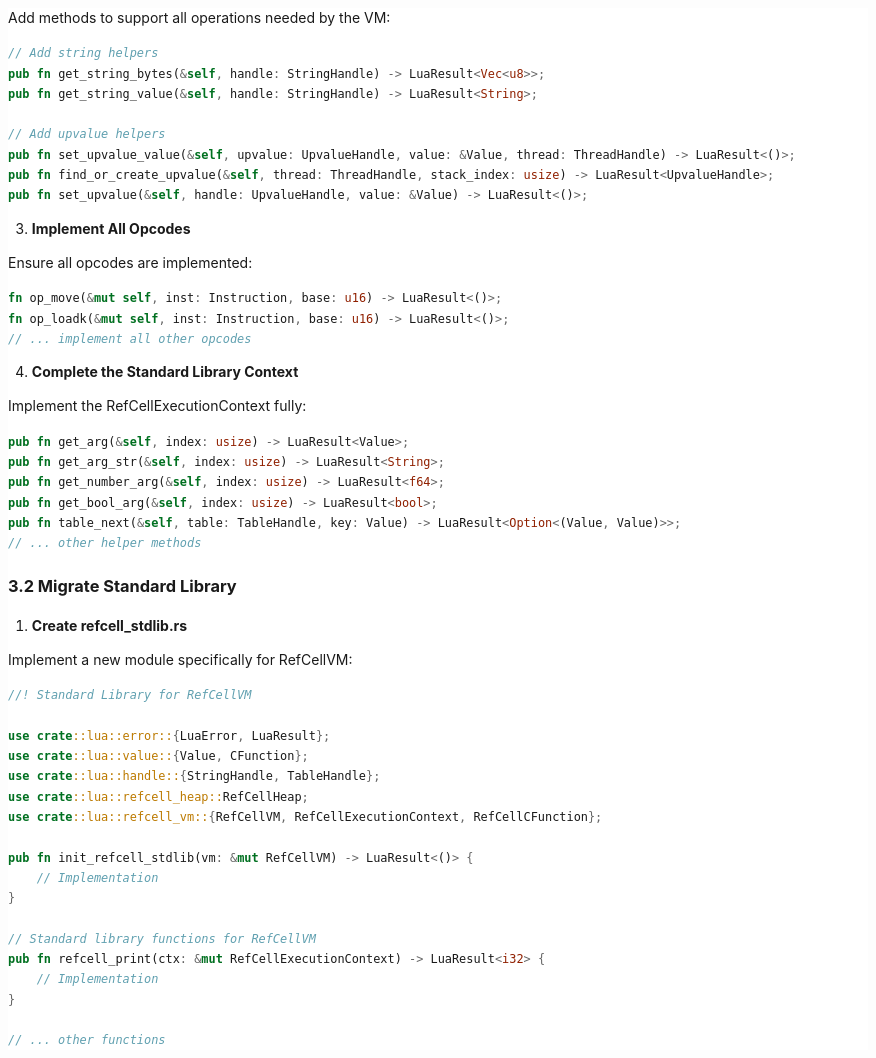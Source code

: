 Add methods to support all operations needed by the VM:

```rust
// Add string helpers
pub fn get_string_bytes(&self, handle: StringHandle) -> LuaResult<Vec<u8>>;
pub fn get_string_value(&self, handle: StringHandle) -> LuaResult<String>;

// Add upvalue helpers
pub fn set_upvalue_value(&self, upvalue: UpvalueHandle, value: &Value, thread: ThreadHandle) -> LuaResult<()>;
pub fn find_or_create_upvalue(&self, thread: ThreadHandle, stack_index: usize) -> LuaResult<UpvalueHandle>;
pub fn set_upvalue(&self, handle: UpvalueHandle, value: &Value) -> LuaResult<()>;
```

3. **Implement All Opcodes**

Ensure all opcodes are implemented:

```rust
fn op_move(&mut self, inst: Instruction, base: u16) -> LuaResult<()>;
fn op_loadk(&mut self, inst: Instruction, base: u16) -> LuaResult<()>;
// ... implement all other opcodes
```

4. **Complete the Standard Library Context**

Implement the RefCellExecutionContext fully:

```rust
pub fn get_arg(&self, index: usize) -> LuaResult<Value>;
pub fn get_arg_str(&self, index: usize) -> LuaResult<String>;
pub fn get_number_arg(&self, index: usize) -> LuaResult<f64>;
pub fn get_bool_arg(&self, index: usize) -> LuaResult<bool>;
pub fn table_next(&self, table: TableHandle, key: Value) -> LuaResult<Option<(Value, Value)>>;
// ... other helper methods
```

### 3.2 Migrate Standard Library

1. **Create refcell_stdlib.rs**

Implement a new module specifically for RefCellVM:

```rust
//! Standard Library for RefCellVM

use crate::lua::error::{LuaError, LuaResult};
use crate::lua::value::{Value, CFunction};
use crate::lua::handle::{StringHandle, TableHandle};
use crate::lua::refcell_heap::RefCellHeap;
use crate::lua::refcell_vm::{RefCellVM, RefCellExecutionContext, RefCellCFunction};

pub fn init_refcell_stdlib(vm: &mut RefCellVM) -> LuaResult<()> {
    // Implementation
}

// Standard library functions for RefCellVM
pub fn refcell_print(ctx: &mut RefCellExecutionContext) -> LuaResult<i32> {
    // Implementation
}

// ... other functions
```
